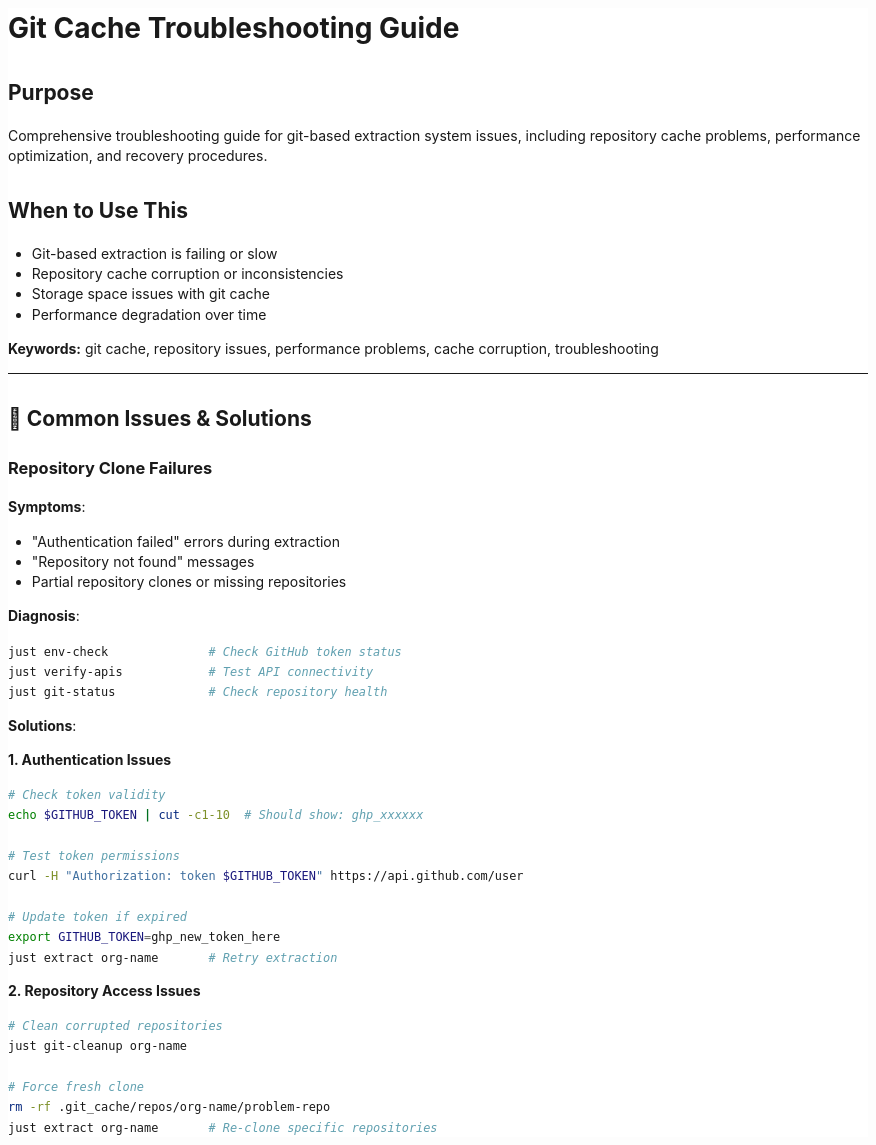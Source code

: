 # Git Cache Troubleshooting Guide

## Purpose
Comprehensive troubleshooting guide for git-based extraction system issues, including repository cache problems, performance optimization, and recovery procedures.

## When to Use This
- Git-based extraction is failing or slow
- Repository cache corruption or inconsistencies
- Storage space issues with git cache
- Performance degradation over time

**Keywords:** git cache, repository issues, performance problems, cache corruption, troubleshooting

---

## 🚨 Common Issues & Solutions

### Repository Clone Failures

**Symptoms**:
- "Authentication failed" errors during extraction
- "Repository not found" messages
- Partial repository clones or missing repositories

**Diagnosis**:
```bash
just env-check              # Check GitHub token status
just verify-apis            # Test API connectivity
just git-status             # Check repository health
```

**Solutions**:

**1. Authentication Issues**
```bash
# Check token validity
echo $GITHUB_TOKEN | cut -c1-10  # Should show: ghp_xxxxxx

# Test token permissions
curl -H "Authorization: token $GITHUB_TOKEN" https://api.github.com/user

# Update token if expired
export GITHUB_TOKEN=ghp_new_token_here
just extract org-name       # Retry extraction
```

**2. Repository Access Issues**
```bash
# Clean corrupted repositories
just git-cleanup org-name

# Force fresh clone
rm -rf .git_cache/repos/org-name/problem-repo
just extract org-name       # Re-clone specific repositories
```
